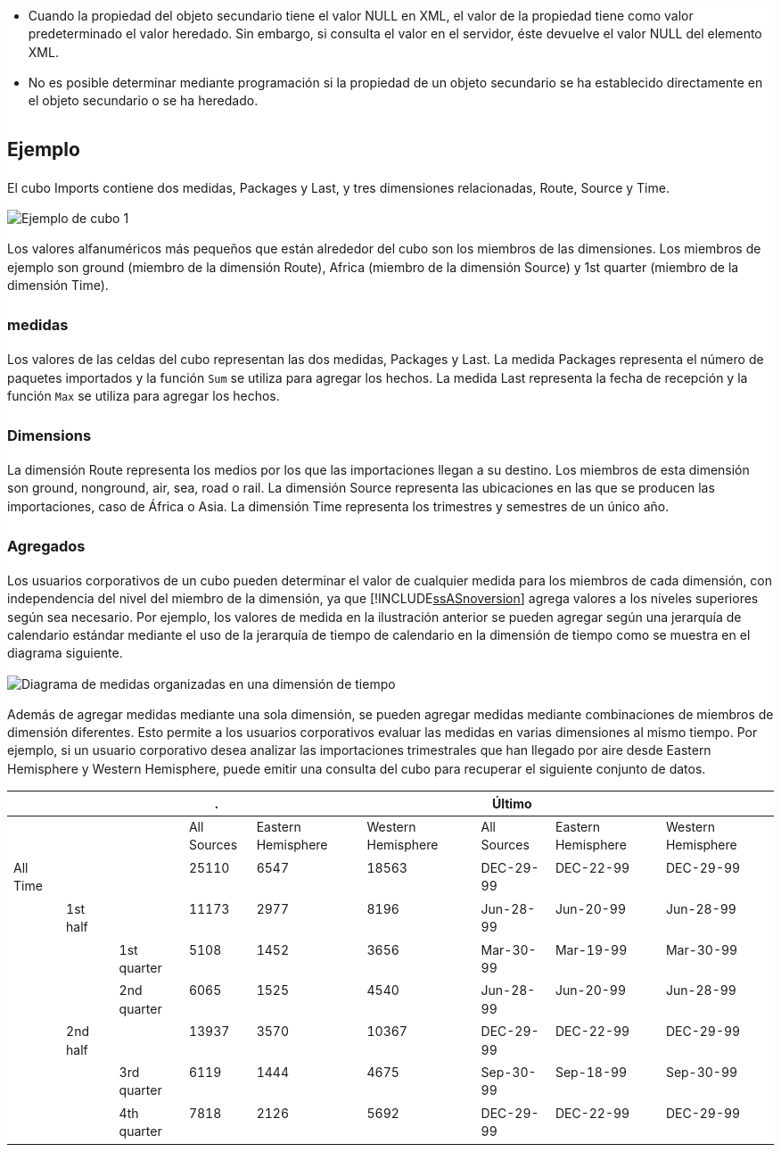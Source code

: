 -   Cuando la propiedad del objeto secundario tiene el valor NULL en XML, el valor de la propiedad tiene como valor predeterminado el valor heredado. Sin embargo, si consulta el valor en el servidor, éste devuelve el valor NULL del elemento XML.  
  
-   No es posible determinar mediante programación si la propiedad de un objeto secundario se ha establecido directamente en el objeto secundario o se ha heredado.  
  
## <a name="example"></a>Ejemplo  
 El cubo Imports contiene dos medidas, Packages y Last, y tres dimensiones relacionadas, Route, Source y Time.  
  
 ![Ejemplo de cubo 1](../../../analysis-services/dev-guide/media/cubeintro1.gif "ejemplo 1 de cubo")  
  
 Los valores alfanuméricos más pequeños que están alrededor del cubo son los miembros de las dimensiones. Los miembros de ejemplo son ground (miembro de la dimensión Route), Africa (miembro de la dimensión Source) y 1st quarter (miembro de la dimensión Time).  
  
### <a name="measures"></a>medidas  
 Los valores de las celdas del cubo representan las dos medidas, Packages y Last. La medida Packages representa el número de paquetes importados y la función `Sum` se utiliza para agregar los hechos. La medida Last representa la fecha de recepción y la función `Max` se utiliza para agregar los hechos.  
  
### <a name="dimensions"></a>Dimensions  
 La dimensión Route representa los medios por los que las importaciones llegan a su destino. Los miembros de esta dimensión son ground, nonground, air, sea, road o rail. La dimensión Source representa las ubicaciones en las que se producen las importaciones, caso de África o Asia. La dimensión Time representa los trimestres y semestres de un único año.  
  
### <a name="aggregates"></a>Agregados  
 Los usuarios corporativos de un cubo pueden determinar el valor de cualquier medida para los miembros de cada dimensión, con independencia del nivel del miembro de la dimensión, ya que [!INCLUDE[ssASnoversion](../../../includes/ssasnoversion-md.md)] agrega valores a los niveles superiores según sea necesario. Por ejemplo, los valores de medida en la ilustración anterior se pueden agregar según una jerarquía de calendario estándar mediante el uso de la jerarquía de tiempo de calendario en la dimensión de tiempo como se muestra en el diagrama siguiente.  
  
 ![Diagrama de medidas organizadas en una dimensión de tiempo](../../../analysis-services/dev-guide/media/cubeintro2.gif "diagrama de medidas organizadas en una dimensión de tiempo")  
  
 Además de agregar medidas mediante una sola dimensión, se pueden agregar medidas mediante combinaciones de miembros de dimensión diferentes. Esto permite a los usuarios corporativos evaluar las medidas en varias dimensiones al mismo tiempo. Por ejemplo, si un usuario corporativo desea analizar las importaciones trimestrales que han llegado por aire desde Eastern Hemisphere y Western Hemisphere, puede emitir una consulta del cubo para recuperar el siguiente conjunto de datos.  
  
||||.|||Último|||  
|-|-|-|--------------|-|-|----------|-|-|  
||||All Sources|Eastern Hemisphere|Western Hemisphere|All Sources|Eastern Hemisphere|Western Hemisphere|  
|All Time|||25110|6547|18563|DEC-29-99|DEC-22-99|DEC-29-99|  
||1st half||11173|2977|8196|Jun-28-99|Jun-20-99|Jun-28-99|  
|||1st quarter|5108|1452|3656|Mar-30-99|Mar-19-99|Mar-30-99|  
|||2nd quarter|6065|1525|4540|Jun-28-99|Jun-20-99|Jun-28-99|  
||2nd half||13937|3570|10367|DEC-29-99|DEC-22-99|DEC-29-99|  
|||3rd quarter|6119|1444|4675|Sep-30-99|Sep-18-99|Sep-30-99|  
|||4th quarter|7818|2126|5692|DEC-29-99|DEC-22-99|DEC-29-99|  
  